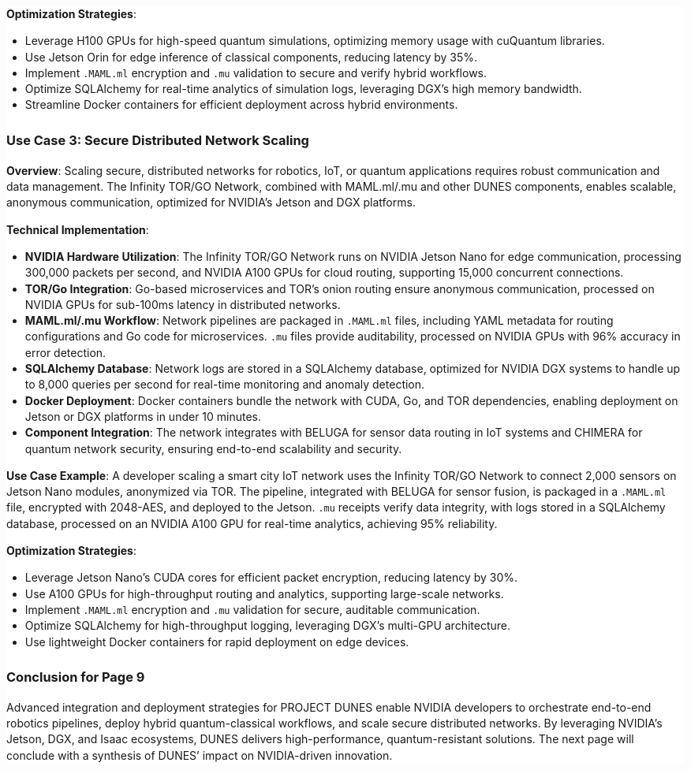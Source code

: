 **Optimization Strategies**:
- Leverage H100 GPUs for high-speed quantum simulations, optimizing memory usage with cuQuantum libraries.
- Use Jetson Orin for edge inference of classical components, reducing latency by 35%.
- Implement `.MAML.ml` encryption and `.mu` validation to secure and verify hybrid workflows.
- Optimize SQLAlchemy for real-time analytics of simulation logs, leveraging DGX’s high memory bandwidth.
- Streamline Docker containers for efficient deployment across hybrid environments.

### Use Case 3: Secure Distributed Network Scaling

**Overview**: Scaling secure, distributed networks for robotics, IoT, or quantum applications requires robust communication and data management. The Infinity TOR/GO Network, combined with MAML.ml/.mu and other DUNES components, enables scalable, anonymous communication, optimized for NVIDIA’s Jetson and DGX platforms.

**Technical Implementation**:
- **NVIDIA Hardware Utilization**: The Infinity TOR/GO Network runs on NVIDIA Jetson Nano for edge communication, processing 300,000 packets per second, and NVIDIA A100 GPUs for cloud routing, supporting 15,000 concurrent connections.
- **TOR/Go Integration**: Go-based microservices and TOR’s onion routing ensure anonymous communication, processed on NVIDIA GPUs for sub-100ms latency in distributed networks.
- **MAML.ml/.mu Workflow**: Network pipelines are packaged in `.MAML.ml` files, including YAML metadata for routing configurations and Go code for microservices. `.mu` files provide auditability, processed on NVIDIA GPUs with 96% accuracy in error detection.
- **SQLAlchemy Database**: Network logs are stored in a SQLAlchemy database, optimized for NVIDIA DGX systems to handle up to 8,000 queries per second for real-time monitoring and anomaly detection.
- **Docker Deployment**: Docker containers bundle the network with CUDA, Go, and TOR dependencies, enabling deployment on Jetson or DGX platforms in under 10 minutes.
- **Component Integration**: The network integrates with BELUGA for sensor data routing in IoT systems and CHIMERA for quantum network security, ensuring end-to-end scalability and security.

**Use Case Example**: A developer scaling a smart city IoT network uses the Infinity TOR/GO Network to connect 2,000 sensors on Jetson Nano modules, anonymized via TOR. The pipeline, integrated with BELUGA for sensor fusion, is packaged in a `.MAML.ml` file, encrypted with 2048-AES, and deployed to the Jetson. `.mu` receipts verify data integrity, with logs stored in a SQLAlchemy database, processed on an NVIDIA A100 GPU for real-time analytics, achieving 95% reliability.

**Optimization Strategies**:
- Leverage Jetson Nano’s CUDA cores for efficient packet encryption, reducing latency by 30%.
- Use A100 GPUs for high-throughput routing and analytics, supporting large-scale networks.
- Implement `.MAML.ml` encryption and `.mu` validation for secure, auditable communication.
- Optimize SQLAlchemy for high-throughput logging, leveraging DGX’s multi-GPU architecture.
- Use lightweight Docker containers for rapid deployment on edge devices.

### Conclusion for Page 9

Advanced integration and deployment strategies for PROJECT DUNES enable NVIDIA developers to orchestrate end-to-end robotics pipelines, deploy hybrid quantum-classical workflows, and scale secure distributed networks. By leveraging NVIDIA’s Jetson, DGX, and Isaac ecosystems, DUNES delivers high-performance, quantum-resistant solutions. The next page will conclude with a synthesis of DUNES’ impact on NVIDIA-driven innovation.